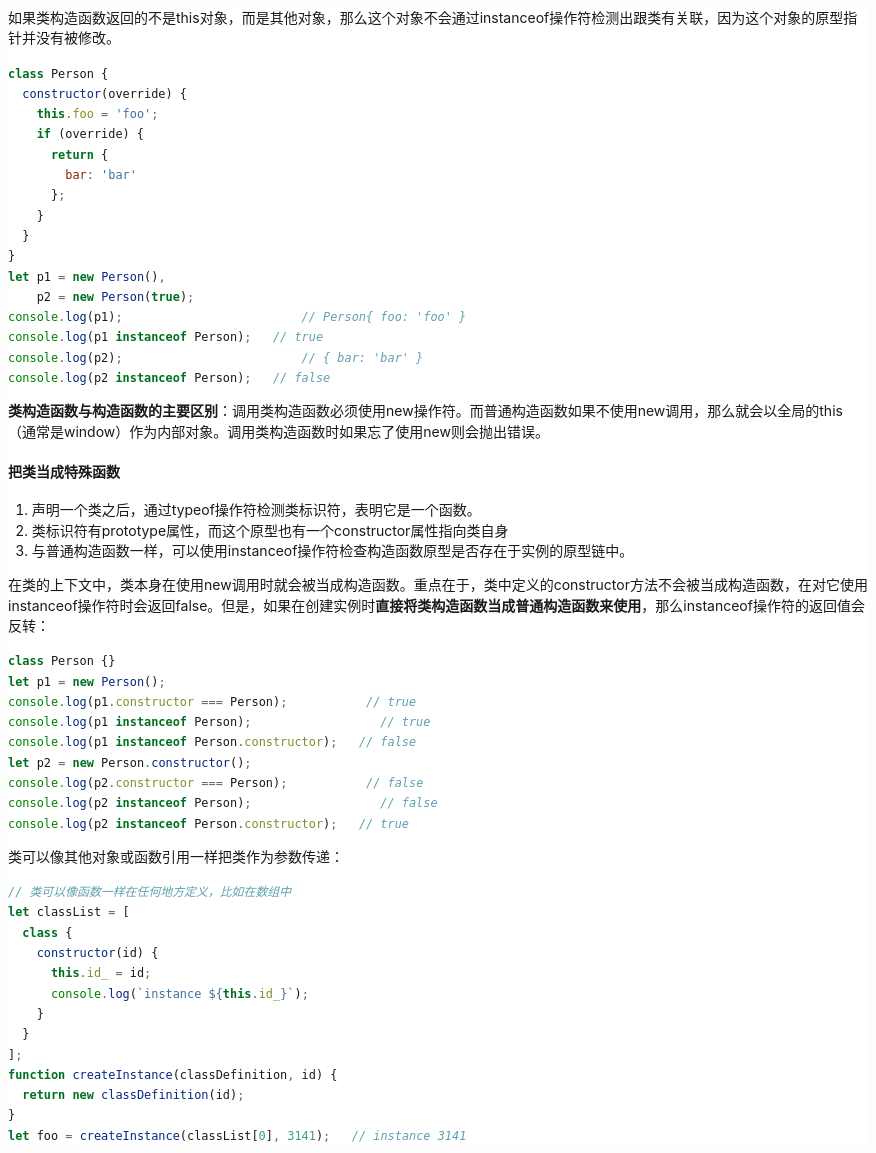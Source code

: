 如果类构造函数返回的不是this对象，而是其他对象，那么这个对象不会通过instanceof操作符检测出跟类有关联，因为这个对象的原型指针并没有被修改。    
```js
class Person {
  constructor(override) {
    this.foo = 'foo';
    if (override) {
      return {
        bar: 'bar'
      };
    }
  }
}
let p1 = new Person(),
    p2 = new Person(true);
console.log(p1);                         // Person{ foo: 'foo' }
console.log(p1 instanceof Person);   // true
console.log(p2);                         // { bar: 'bar' }
console.log(p2 instanceof Person);   // false
```
**类构造函数与构造函数的主要区别**：调用类构造函数必须使用new操作符。而普通构造函数如果不使用new调用，那么就会以全局的this（通常是window）作为内部对象。调用类构造函数时如果忘了使用new则会抛出错误。     

#### 把类当成特殊函数
1. 声明一个类之后，通过typeof操作符检测类标识符，表明它是一个函数。
2. 类标识符有prototype属性，而这个原型也有一个constructor属性指向类自身
3. 与普通构造函数一样，可以使用instanceof操作符检查构造函数原型是否存在于实例的原型链中。

在类的上下文中，类本身在使用new调用时就会被当成构造函数。重点在于，类中定义的constructor方法不会被当成构造函数，在对它使用instanceof操作符时会返回false。但是，如果在创建实例时**直接将类构造函数当成普通构造函数来使用**，那么instanceof操作符的返回值会反转：    
```js
class Person {}
let p1 = new Person();
console.log(p1.constructor === Person);           // true
console.log(p1 instanceof Person);                  // true
console.log(p1 instanceof Person.constructor);   // false
let p2 = new Person.constructor();
console.log(p2.constructor === Person);           // false
console.log(p2 instanceof Person);                  // false
console.log(p2 instanceof Person.constructor);   // true
```

类可以像其他对象或函数引用一样把类作为参数传递：   
```js
// 类可以像函数一样在任何地方定义，比如在数组中
let classList = [
  class {
    constructor(id) {
      this.id_ = id;
      console.log(`instance ${this.id_}`);
    }
  }
];
function createInstance(classDefinition, id) {
  return new classDefinition(id);
}
let foo = createInstance(classList[0], 3141);   // instance 3141
``` 
